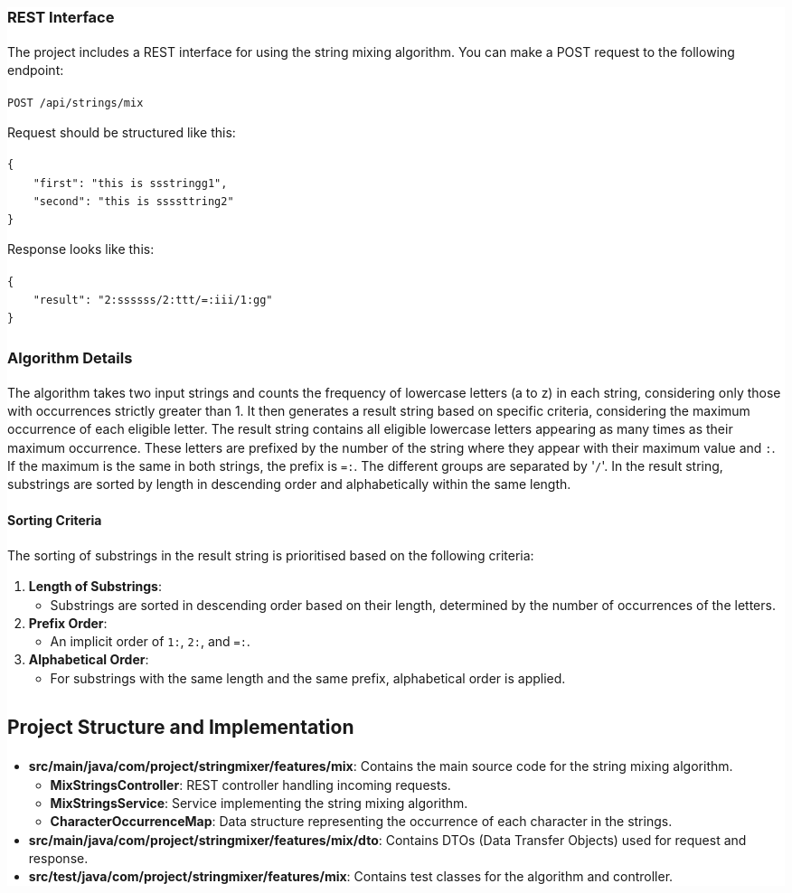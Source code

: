 ### REST Interface
The project includes a REST interface for using the string mixing algorithm. You can make a POST request to the following endpoint:

```
POST /api/strings/mix
```

Request should be structured like this:
```
{
    "first": "this is ssstringg1",
    "second": "this is ssssttring2"
}
```

Response looks like this:
```
{
    "result": "2:ssssss/2:ttt/=:iii/1:gg"
}
```

### Algorithm Details
The algorithm takes two input strings and counts the frequency of lowercase letters (a to z) in each string, considering only those with occurrences strictly greater than 1.
It then generates a result string based on specific criteria, considering the maximum occurrence of each eligible letter.
The result string contains all eligible lowercase letters appearing as many times as their maximum occurrence. 
These letters are prefixed by the number of the string where they appear with their maximum value and `:`. 
If the maximum is the same in both strings, the prefix is `=:`.
The different groups are separated by '`/`'. 
In the result string, substrings are sorted by length in descending order and alphabetically within the same length.

#### Sorting Criteria
The sorting of substrings in the result string is prioritised based on the following criteria:
1. **Length of Substrings**:
   * Substrings are sorted in descending order based on their length, determined by the number of occurrences of the letters.
2. **Prefix Order**:
   * An implicit order of `1:`, `2:`, and `=:`.
3. **Alphabetical Order**:
   * For substrings with the same length and the same prefix, alphabetical order is applied.

## Project Structure and Implementation
* **src/main/java/com/project/stringmixer/features/mix**: Contains the main source code for the string mixing algorithm.
  * **MixStringsController**: REST controller handling incoming requests.
  * **MixStringsService**: Service implementing the string mixing algorithm.
  * **CharacterOccurrenceMap**: Data structure representing the occurrence of each character in the strings.
* **src/main/java/com/project/stringmixer/features/mix/dto**: Contains DTOs (Data Transfer Objects) used for request and response.
* **src/test/java/com/project/stringmixer/features/mix**: Contains test classes for the algorithm and controller.
